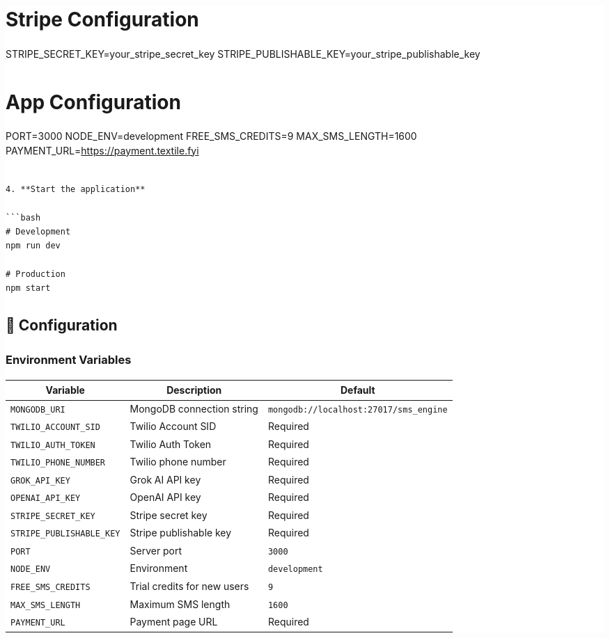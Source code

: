 # Stripe Configuration

STRIPE_SECRET_KEY=your_stripe_secret_key
STRIPE_PUBLISHABLE_KEY=your_stripe_publishable_key

# App Configuration

PORT=3000
NODE_ENV=development
FREE_SMS_CREDITS=9
MAX_SMS_LENGTH=1600
PAYMENT_URL=https://payment.textile.fyi

````

4. **Start the application**

```bash
# Development
npm run dev

# Production
npm start
````

## 🔧 Configuration

### Environment Variables

| Variable                 | Description                 | Default                                |
| ------------------------ | --------------------------- | -------------------------------------- |
| `MONGODB_URI`            | MongoDB connection string   | `mongodb://localhost:27017/sms_engine` |
| `TWILIO_ACCOUNT_SID`     | Twilio Account SID          | Required                               |
| `TWILIO_AUTH_TOKEN`      | Twilio Auth Token           | Required                               |
| `TWILIO_PHONE_NUMBER`    | Twilio phone number         | Required                               |
| `GROK_API_KEY`           | Grok AI API key             | Required                               |
| `OPENAI_API_KEY`         | OpenAI API key              | Required                               |
| `STRIPE_SECRET_KEY`      | Stripe secret key           | Required                               |
| `STRIPE_PUBLISHABLE_KEY` | Stripe publishable key      | Required                               |
| `PORT`                   | Server port                 | `3000`                                 |
| `NODE_ENV`               | Environment                 | `development`                          |
| `FREE_SMS_CREDITS`       | Trial credits for new users | `9`                                    |
| `MAX_SMS_LENGTH`         | Maximum SMS length          | `1600`                                 |
| `PAYMENT_URL`            | Payment page URL            | Required                               |
